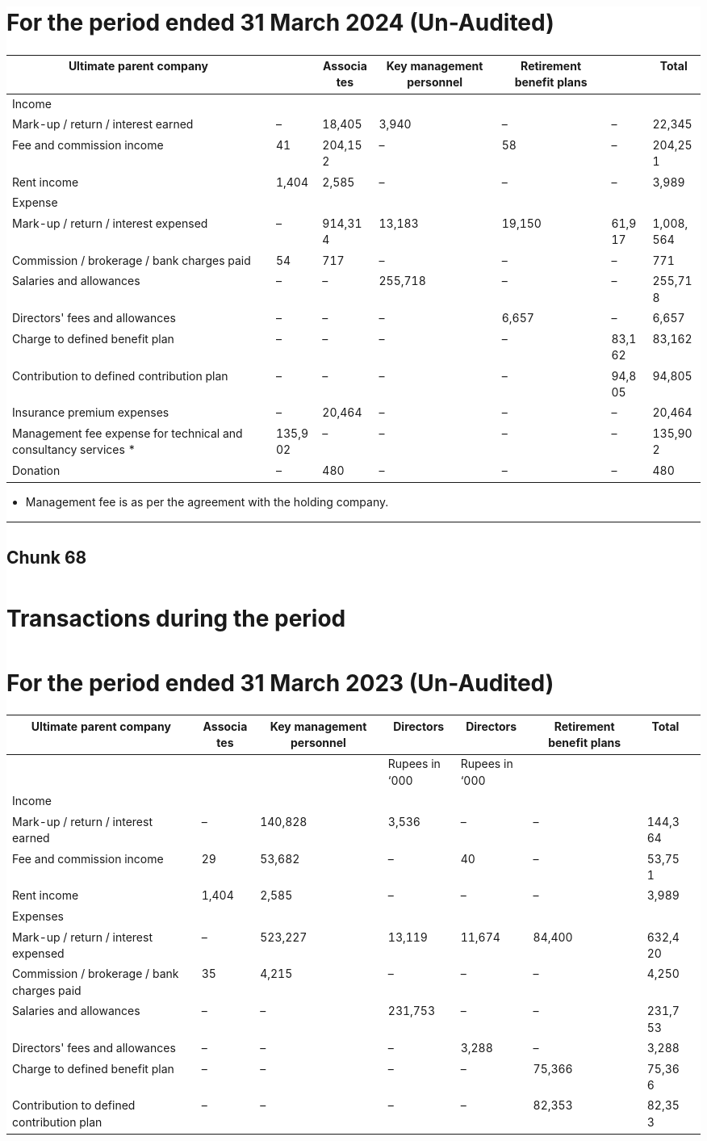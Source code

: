 # For the period ended 31 March 2024 (Un-Audited)

|Ultimate parent company| |Associates|Key management personnel|Retirement benefit plans| |Total|
|---|---|---|---|---|---|---|
|Income| | | | | | |
|Mark-up / return / interest earned|–|18,405|3,940|–|–|22,345|
|Fee and commission income|41|204,152|–|58|–|204,251|
|Rent income|1,404|2,585|–|–|–|3,989|
|Expense| | | | | | |
|Mark-up / return / interest expensed|–|914,314|13,183|19,150|61,917|1,008,564|
|Commission / brokerage / bank charges paid|54|717|–|–|–|771|
|Salaries and allowances|–|–|255,718|–|–|255,718|
|Directors' fees and allowances|–|–|–|6,657|–|6,657|
|Charge to defined benefit plan|–|–|–|–|83,162|83,162|
|Contribution to defined contribution plan|–|–|–|–|94,805|94,805|
|Insurance premium expenses|–|20,464|–|–|–|20,464|
|Management fee expense for technical and consultancy services *|135,902|–|–|–|–|135,902|
|Donation|–|480|–|–|–|480|

* Management fee is as per the agreement with the holding company.

---

## Chunk 68

# Transactions during the period

# For the period ended 31 March 2023 (Un-Audited)

|Ultimate parent company|Associates|Key management personnel|Directors|Directors|Retirement benefit plans|Total| |
|---|---|---|---|---|---|---|---|
| | | |Rupees in ‘000|Rupees in ‘000| | | |
|Income| | | | | | | |
|Mark-up / return / interest earned|–|140,828|3,536|–|–|144,364| |
|Fee and commission income|29|53,682|–|40|–|53,751| |
|Rent income|1,404|2,585|–|–|–|3,989| |
|Expenses| | | | | | | |
|Mark-up / return / interest expensed|–|523,227|13,119|11,674|84,400|632,420| |
|Commission / brokerage / bank charges paid|35|4,215|–|–|–|4,250| |
|Salaries and allowances|–|–|231,753|–|–|231,753| |
|Directors' fees and allowances|–|–|–|3,288|–|3,288| |
|Charge to defined benefit plan|–|–|–|–|75,366|75,366| |
|Contribution to defined contribution plan|–|–|–|–|82,353|82,353| |